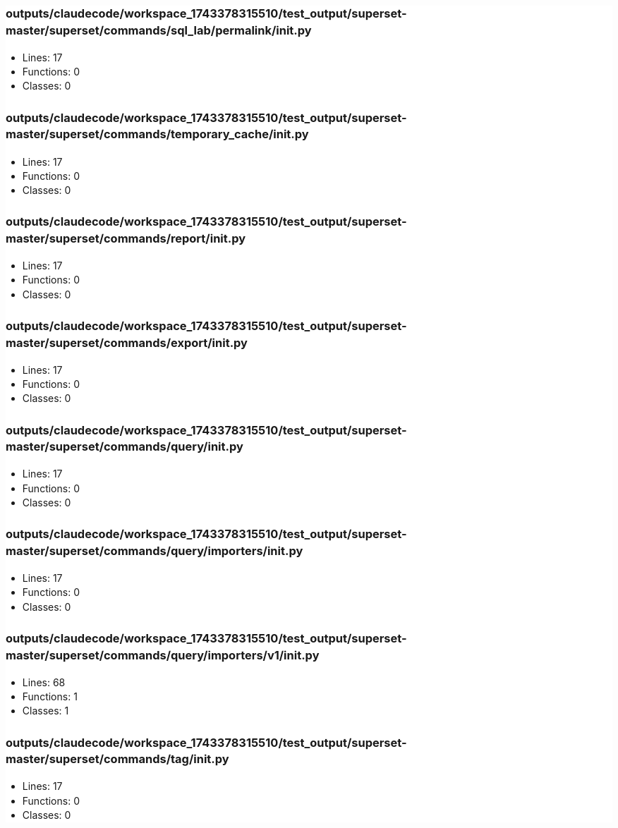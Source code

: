 ### outputs/claudecode/workspace_1743378315510/test_output/superset-master/superset/commands/sql_lab/permalink/__init__.py
- Lines: 17
- Functions: 0
- Classes: 0

### outputs/claudecode/workspace_1743378315510/test_output/superset-master/superset/commands/temporary_cache/__init__.py
- Lines: 17
- Functions: 0
- Classes: 0

### outputs/claudecode/workspace_1743378315510/test_output/superset-master/superset/commands/report/__init__.py
- Lines: 17
- Functions: 0
- Classes: 0

### outputs/claudecode/workspace_1743378315510/test_output/superset-master/superset/commands/export/__init__.py
- Lines: 17
- Functions: 0
- Classes: 0

### outputs/claudecode/workspace_1743378315510/test_output/superset-master/superset/commands/query/__init__.py
- Lines: 17
- Functions: 0
- Classes: 0

### outputs/claudecode/workspace_1743378315510/test_output/superset-master/superset/commands/query/importers/__init__.py
- Lines: 17
- Functions: 0
- Classes: 0

### outputs/claudecode/workspace_1743378315510/test_output/superset-master/superset/commands/query/importers/v1/__init__.py
- Lines: 68
- Functions: 1
- Classes: 1

### outputs/claudecode/workspace_1743378315510/test_output/superset-master/superset/commands/tag/__init__.py
- Lines: 17
- Functions: 0
- Classes: 0

